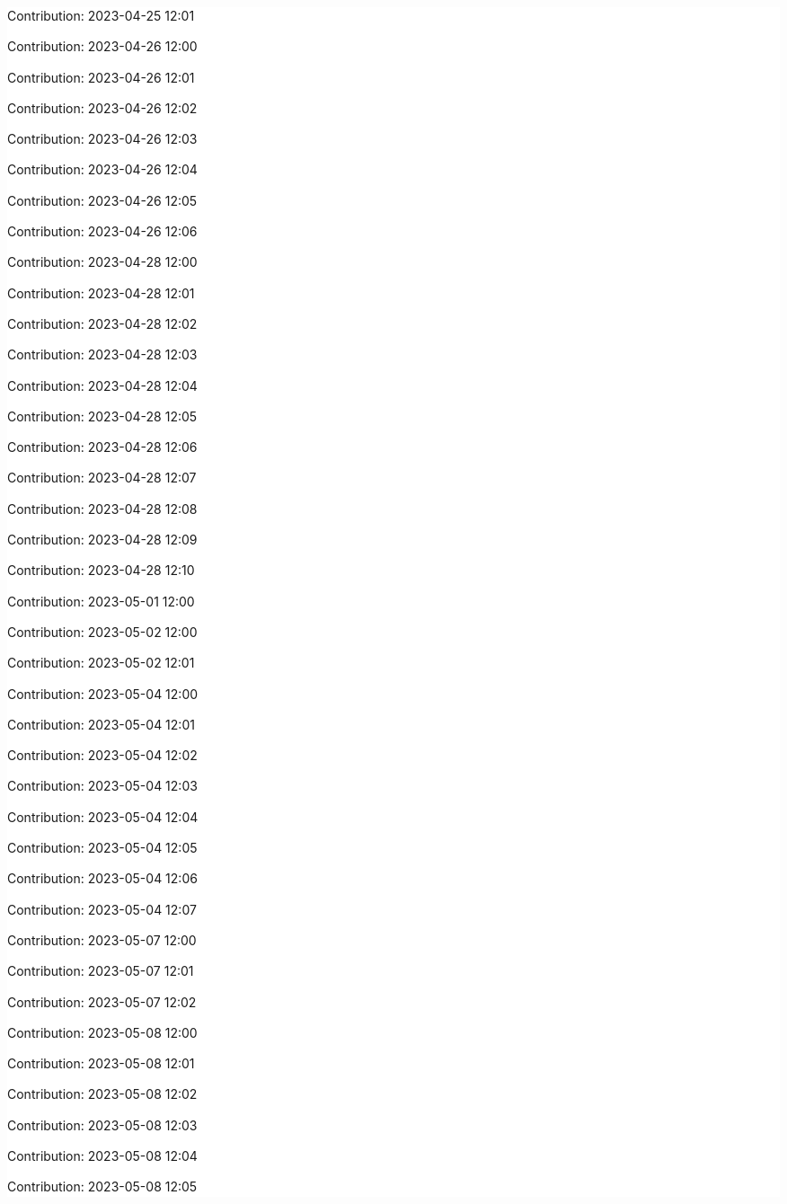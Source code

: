Contribution: 2023-04-25 12:01

Contribution: 2023-04-26 12:00

Contribution: 2023-04-26 12:01

Contribution: 2023-04-26 12:02

Contribution: 2023-04-26 12:03

Contribution: 2023-04-26 12:04

Contribution: 2023-04-26 12:05

Contribution: 2023-04-26 12:06

Contribution: 2023-04-28 12:00

Contribution: 2023-04-28 12:01

Contribution: 2023-04-28 12:02

Contribution: 2023-04-28 12:03

Contribution: 2023-04-28 12:04

Contribution: 2023-04-28 12:05

Contribution: 2023-04-28 12:06

Contribution: 2023-04-28 12:07

Contribution: 2023-04-28 12:08

Contribution: 2023-04-28 12:09

Contribution: 2023-04-28 12:10

Contribution: 2023-05-01 12:00

Contribution: 2023-05-02 12:00

Contribution: 2023-05-02 12:01

Contribution: 2023-05-04 12:00

Contribution: 2023-05-04 12:01

Contribution: 2023-05-04 12:02

Contribution: 2023-05-04 12:03

Contribution: 2023-05-04 12:04

Contribution: 2023-05-04 12:05

Contribution: 2023-05-04 12:06

Contribution: 2023-05-04 12:07

Contribution: 2023-05-07 12:00

Contribution: 2023-05-07 12:01

Contribution: 2023-05-07 12:02

Contribution: 2023-05-08 12:00

Contribution: 2023-05-08 12:01

Contribution: 2023-05-08 12:02

Contribution: 2023-05-08 12:03

Contribution: 2023-05-08 12:04

Contribution: 2023-05-08 12:05

